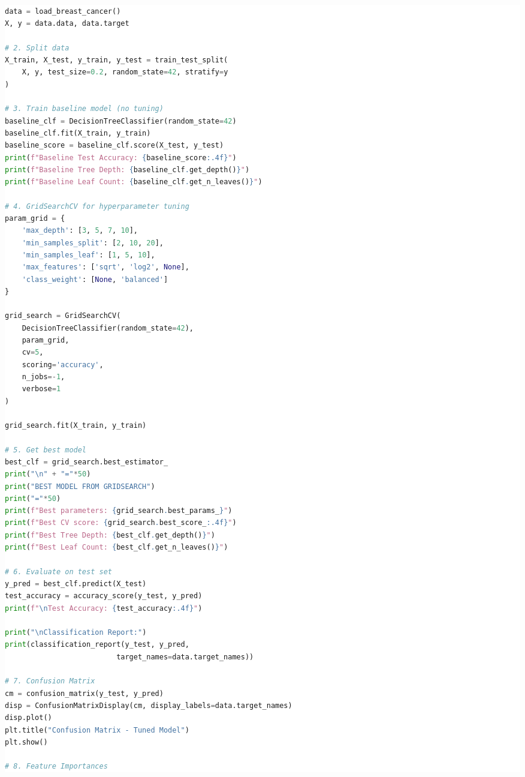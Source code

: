 ```python
data = load_breast_cancer()
X, y = data.data, data.target

# 2. Split data
X_train, X_test, y_train, y_test = train_test_split(
    X, y, test_size=0.2, random_state=42, stratify=y
)

# 3. Train baseline model (no tuning)
baseline_clf = DecisionTreeClassifier(random_state=42)
baseline_clf.fit(X_train, y_train)
baseline_score = baseline_clf.score(X_test, y_test)
print(f"Baseline Test Accuracy: {baseline_score:.4f}")
print(f"Baseline Tree Depth: {baseline_clf.get_depth()}")
print(f"Baseline Leaf Count: {baseline_clf.get_n_leaves()}")

# 4. GridSearchCV for hyperparameter tuning
param_grid = {
    'max_depth': [3, 5, 7, 10],
    'min_samples_split': [2, 10, 20],
    'min_samples_leaf': [1, 5, 10],
    'max_features': ['sqrt', 'log2', None],
    'class_weight': [None, 'balanced']
}

grid_search = GridSearchCV(
    DecisionTreeClassifier(random_state=42),
    param_grid,
    cv=5,
    scoring='accuracy',
    n_jobs=-1,
    verbose=1
)

grid_search.fit(X_train, y_train)

# 5. Get best model
best_clf = grid_search.best_estimator_
print("\n" + "="*50)
print("BEST MODEL FROM GRIDSEARCH")
print("="*50)
print(f"Best parameters: {grid_search.best_params_}")
print(f"Best CV score: {grid_search.best_score_:.4f}")
print(f"Best Tree Depth: {best_clf.get_depth()}")
print(f"Best Leaf Count: {best_clf.get_n_leaves()}")

# 6. Evaluate on test set
y_pred = best_clf.predict(X_test)
test_accuracy = accuracy_score(y_test, y_pred)
print(f"\nTest Accuracy: {test_accuracy:.4f}")

print("\nClassification Report:")
print(classification_report(y_test, y_pred, 
                          target_names=data.target_names))

# 7. Confusion Matrix
cm = confusion_matrix(y_test, y_pred)
disp = ConfusionMatrixDisplay(cm, display_labels=data.target_names)
disp.plot()
plt.title("Confusion Matrix - Tuned Model")
plt.show()

# 8. Feature Importances
```